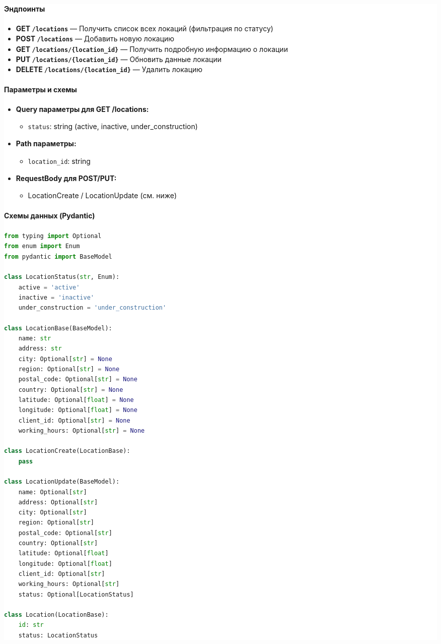 #### Эндпоинты

- **GET `/locations`** — Получить список всех локаций (фильтрация по статусу)
- **POST `/locations`** — Добавить новую локацию
- **GET `/locations/{location_id}`** — Получить подробную информацию о локации
- **PUT `/locations/{location_id}`** — Обновить данные локации
- **DELETE `/locations/{location_id}`** — Удалить локацию

#### Параметры и схемы

- **Query параметры для GET /locations:**
  - `status`: string (active, inactive, under_construction)

- **Path параметры:**
  - `location_id`: string

- **RequestBody для POST/PUT:**
  - LocationCreate / LocationUpdate (см. ниже)

#### Схемы данных (Pydantic)

```python
from typing import Optional
from enum import Enum
from pydantic import BaseModel

class LocationStatus(str, Enum):
    active = 'active'
    inactive = 'inactive'
    under_construction = 'under_construction'

class LocationBase(BaseModel):
    name: str
    address: str
    city: Optional[str] = None
    region: Optional[str] = None
    postal_code: Optional[str] = None
    country: Optional[str] = None
    latitude: Optional[float] = None
    longitude: Optional[float] = None
    client_id: Optional[str] = None
    working_hours: Optional[str] = None

class LocationCreate(LocationBase):
    pass

class LocationUpdate(BaseModel):
    name: Optional[str]
    address: Optional[str]
    city: Optional[str]
    region: Optional[str]
    postal_code: Optional[str]
    country: Optional[str]
    latitude: Optional[float]
    longitude: Optional[float]
    client_id: Optional[str]
    working_hours: Optional[str]
    status: Optional[LocationStatus]

class Location(LocationBase):
    id: str
    status: LocationStatus
```
